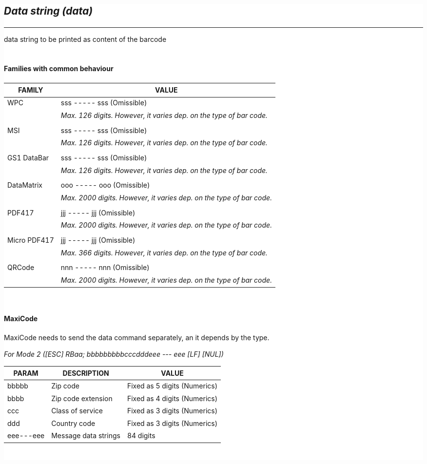 ## *Data string (data)*

--------------------------------------------------------------------------------
data string to be printed as content of the barcode
<br><br>

#### Families with common behaviour

|FAMILY      |VALUE                                                               |
|------------|--------------------------------------------------------------------|
|WPC         |sss ----- sss (Omissible)                                           |
|            |*Max. 126 digits. However, it varies dep. on the type of bar code.* |
|            |                                                                    |
|MSI         |sss ----- sss (Omissible)                                           |
|            |*Max. 126 digits. However, it varies dep. on the type of bar code.* |
|            |                                                                    |
|GS1 DataBar |sss ----- sss (Omissible)                                           |
|            |*Max. 126 digits. However, it varies dep. on the type of bar code.* |
|            |                                                                    |
|DataMatrix  |ooo ----- ooo (Omissible)                                           |
|            |*Max. 2000 digits. However, it varies dep. on the type of bar code.*|
|            |                                                                    |
|PDF417      |jjj ----- jjj (Omissible)                                           |
|            |*Max. 2000 digits. However, it varies dep. on the type of bar code.*|
|            |                                                                    |
|Micro PDF417|jjj ----- jjj (Omissible)                                           |
|            |*Max. 366 digits. However, it varies dep. on the type of bar code.* |
|            |                                                                    |
|QRCode      |nnn ----- nnn (Omissible)                                           |
|            |*Max. 2000 digits. However, it varies dep. on the type of bar code.*|
<br>

#### MaxiCode
MaxiCode needs to send the data command separately, an it depends by the type.

*For Mode 2 ([ESC] RBaa; bbbbbbbbbcccdddeee --- eee [LF] [NUL])*

|PARAM     | DESCRIPTION          |VALUE                                       |
|----------|----------------------|--------------------------------------------|
|bbbbb     | Zip code             | Fixed as 5 digits (Numerics)               |
|bbbb      | Zip code extension   | Fixed as 4 digits (Numerics)               |
|ccc       | Class of service     | Fixed as 3 digits (Numerics)               |
|ddd       | Country code         | Fixed as 3 digits (Numerics)               |
|eee---eee | Message data strings | 84 digits                                  |
<br>
